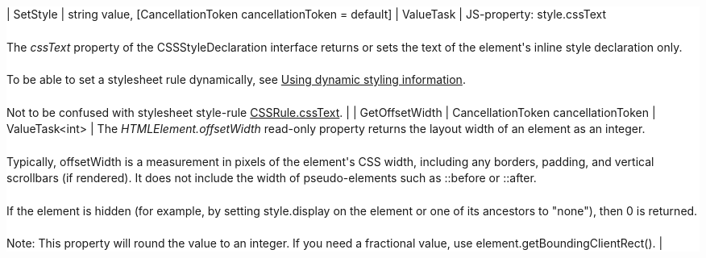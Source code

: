 | SetStyle              | string value, [CancellationToken cancellationToken = default]                                                                      | ValueTask                                         | JS-property: style.cssText<br></br>The *cssText* property of the CSSStyleDeclaration interface returns or sets the text of the element's inline style declaration only.<br></br>To be able to set a stylesheet rule dynamically, see [Using dynamic styling information](https://developer.mozilla.org/en-US/docs/Web/API/CSS_Object_Model/Using_dynamic_styling_information).<br></br>Not to be confused with stylesheet style-rule [CSSRule.cssText](https://developer.mozilla.org/en-US/docs/Web/API/CSSRule/cssText).                                                                                                                                                                                                                                                                                                                                                                                                                                                                                                                                                                                                                                                                                                                                                                                                                                                                                                                                                                                                                                                                                                                                                                                                                                                                                                                                                                                                                                                                                                                                                                                                                   |
| GetOffsetWidth        | CancellationToken cancellationToken                                                                                                | ValueTask&lt;int&gt;                              | The *HTMLElement.offsetWidth* read-only property returns the layout width of an element as an integer.<br></br>Typically, offsetWidth is a measurement in pixels of the element's CSS width, including any borders, padding, and vertical scrollbars (if rendered). It does not include the width of pseudo-elements such as ::before or ::after.<br></br>If the element is hidden (for example, by setting style.display on the element or one of its ancestors to "none"), then 0 is returned.<br></br>Note: This property will round the value to an integer. If you need a fractional value, use element.getBoundingClientRect().                                                                                                                                                                                                                                                                                                                                                                                                                                                                                                                                                                                                                                                                                                                                                                                                                                                                                                                                                                                                                                                                                                                                                                                                                                                                                                                                                                                                                                                                                                       |